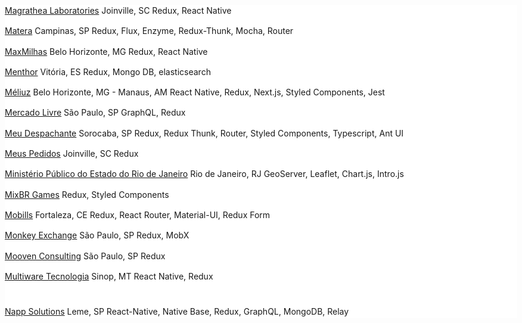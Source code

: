 [Magrathea Laboratories](https://www.magrathealabs.com/)
Joinville, SC
Redux, React Native

[Matera](http://www.matera.com/br/)
Campinas, SP
Redux, Flux, Enzyme, Redux-Thunk, Mocha, Router

[MaxMilhas](https://www.maxmilhas.com.br/)
Belo Horizonte, MG
Redux, React Native

[Menthor](http://www.menthor.net/)
Vitória, ES
Redux, Mongo DB, elasticsearch

[Méliuz](https://www.meliuz.com.br/)
Belo Horizonte, MG - Manaus, AM
React Native, Redux, Next.js, Styled Components, Jest

[Mercado Livre](https://www.mercadolivre.com.br/)
São Paulo, SP
GraphQL, Redux

[Meu Despachante](https://meudespachante.com.br/)
Sorocaba, SP
Redux, Redux Thunk, Router, Styled Components, Typescript, Ant UI

[Meus Pedidos](https://www.meuspedidos.com.br/)
Joinville, SC
Redux

[Ministério Público do Estado do Rio de Janeiro](https://apps.mprj.mp.br/sistema/inloco/)
Rio de Janeiro, RJ
GeoServer, Leaflet, Chart.js, Intro.js

[MixBR Games](http://www.mixbrgames.com/)
Redux, Styled Components

[Mobills](https://www.mobills.com.br/)
Fortaleza, CE
Redux, React Router, Material-UI, Redux Form

[Monkey Exchange](https://www.monkey.exchange/)
São Paulo, SP
Redux, MobX

[Mooven Consulting](http://www.moovenconsulting.com.br)
São Paulo, SP
Redux

[Multiware Tecnologia](http://multiwaretecnologia.com.br)
Sinop, MT
React Native, Redux

#

[Napp Solutions](https://nappsolutions.com/)
Leme, SP
React-Native, Native Base, Redux, GraphQL, MongoDB, Relay
